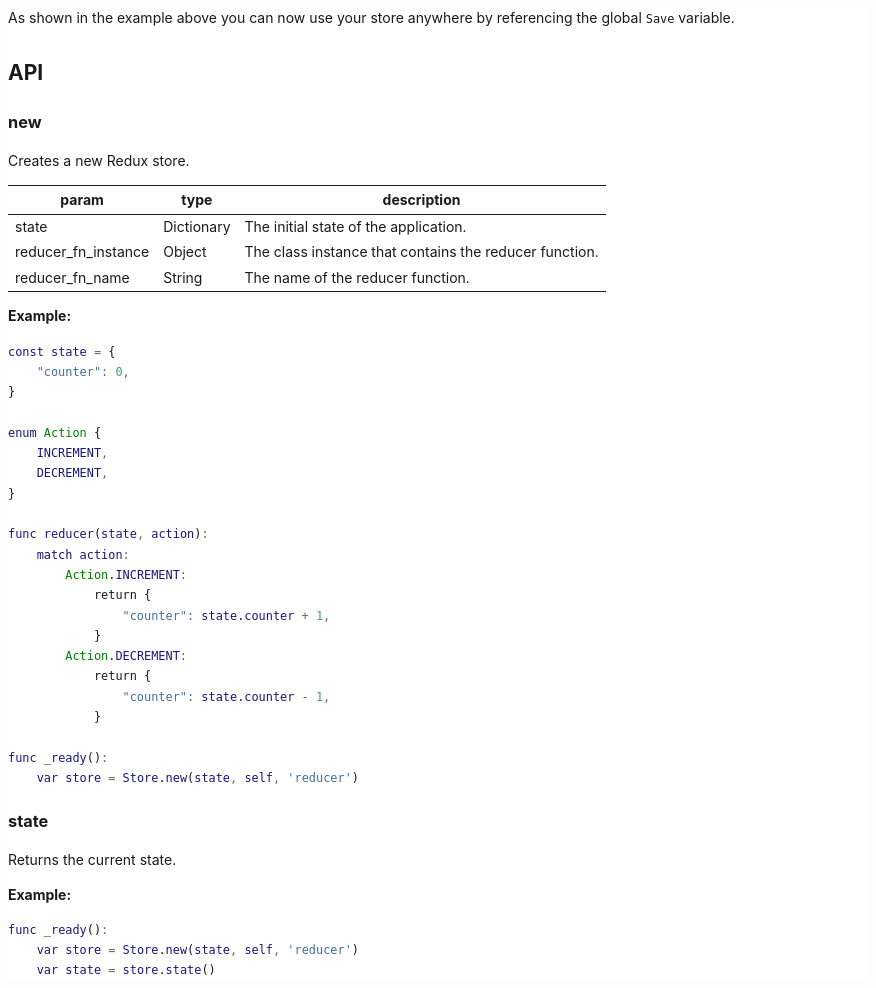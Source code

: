 As shown in the example above you can now use your store anywhere by referencing the global `Save` variable.

## API

### new

Creates a new Redux store.

| param               | type       | description                                            |
|---------------------|------------|--------------------------------------------------------|
| state               | Dictionary | The initial state of the application.                  |
| reducer_fn_instance | Object     | The class instance that contains the reducer function. |
| reducer_fn_name     | String     | The name of the reducer function.                      |

**Example:**

```gd
const state = {
    "counter": 0,
}

enum Action {
    INCREMENT,
    DECREMENT,
}

func reducer(state, action):
    match action:
        Action.INCREMENT:
            return {
                "counter": state.counter + 1,
            }
        Action.DECREMENT:
            return {
                "counter": state.counter - 1,
            }

func _ready():
    var store = Store.new(state, self, 'reducer')
```

### state

Returns the current state.

**Example:**

```gd
func _ready():
    var store = Store.new(state, self, 'reducer')
    var state = store.state()
```

